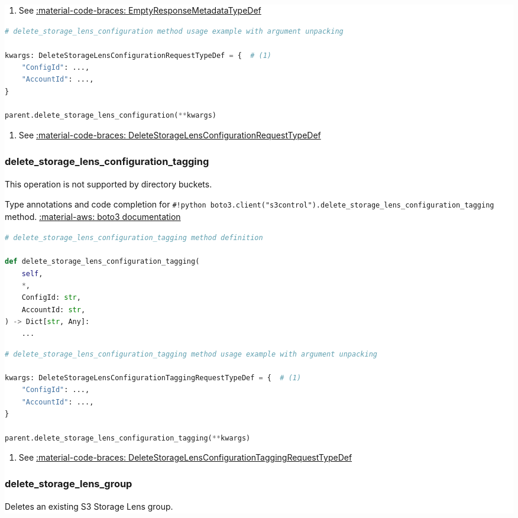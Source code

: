 1. See [:material-code-braces: EmptyResponseMetadataTypeDef](./type_defs.md#emptyresponsemetadatatypedef)


```python
# delete_storage_lens_configuration method usage example with argument unpacking

kwargs: DeleteStorageLensConfigurationRequestTypeDef = {  # (1)
    "ConfigId": ...,
    "AccountId": ...,
}

parent.delete_storage_lens_configuration(**kwargs)
```

1. See [:material-code-braces: DeleteStorageLensConfigurationRequestTypeDef](./type_defs.md#deletestoragelensconfigurationrequesttypedef)

### delete\_storage\_lens\_configuration\_tagging

This operation is not supported by directory buckets.

Type annotations and code completion for `#!python boto3.client("s3control").delete_storage_lens_configuration_tagging` method.
[:material-aws: boto3 documentation](https://boto3.amazonaws.com/v1/documentation/api/latest/reference/services/s3control/client/delete_storage_lens_configuration_tagging.html)

```python
# delete_storage_lens_configuration_tagging method definition

def delete_storage_lens_configuration_tagging(
    self,
    *,
    ConfigId: str,
    AccountId: str,
) -> Dict[str, Any]:
    ...
```

```python
# delete_storage_lens_configuration_tagging method usage example with argument unpacking

kwargs: DeleteStorageLensConfigurationTaggingRequestTypeDef = {  # (1)
    "ConfigId": ...,
    "AccountId": ...,
}

parent.delete_storage_lens_configuration_tagging(**kwargs)
```

1. See [:material-code-braces: DeleteStorageLensConfigurationTaggingRequestTypeDef](./type_defs.md#deletestoragelensconfigurationtaggingrequesttypedef)

### delete\_storage\_lens\_group

Deletes an existing S3 Storage Lens group.
